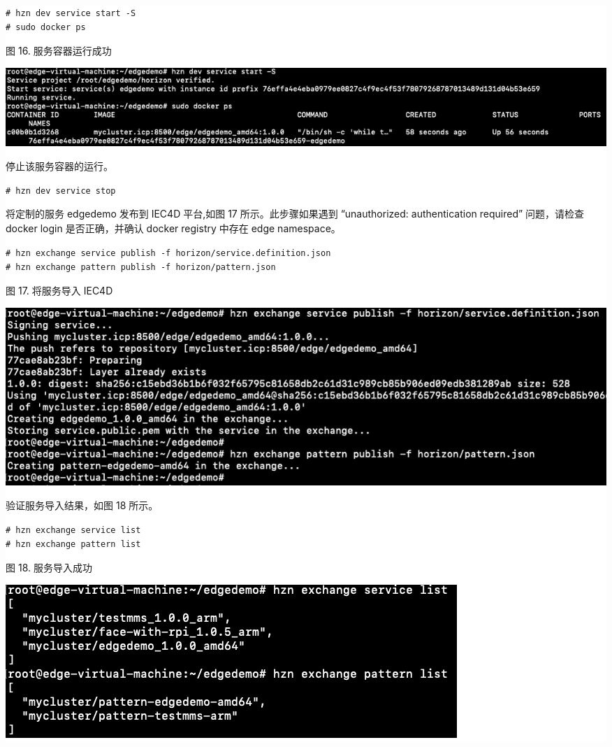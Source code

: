 ```
# hzn dev service start -S
# sudo docker ps 
```

图 16\. 服务容器运行成功

![服务容器运行成功](img/f4de043ae98fa6d65e7d1d24204e31cc.png)

停止该服务容器的运行。

```
# hzn dev service stop 
```

将定制的服务 edgedemo 发布到 IEC4D 平台,如图 17 所示。此步骤如果遇到 “unauthorized: authentication required” 问题，请检查 docker login 是否正确，并确认 docker registry 中存在 edge namespace。

```
# hzn exchange service publish -f horizon/service.definition.json
# hzn exchange pattern publish -f horizon/pattern.json 
```

图 17\. 将服务导入 IEC4D

![将服务导入 IEC4D](img/e9c342926f9ac8b867770362681bfc9d.png)

验证服务导入结果，如图 18 所示。

```
# hzn exchange service list
# hzn exchange pattern list 
```

图 18\. 服务导入成功

![服务导入成功](img/b26703cbe01d07609712658f66aa3df1.png)
